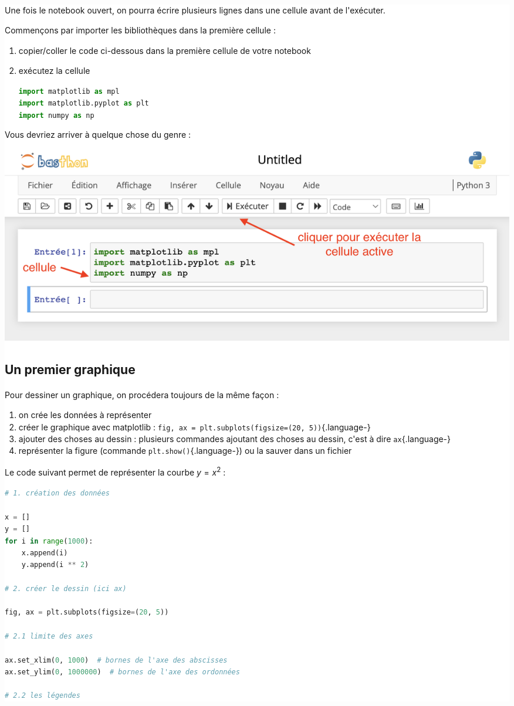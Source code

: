 Une fois le notebook ouvert, on pourra écrire plusieurs lignes dans une cellule avant de l'exécuter.

Commençons par importer les bibliothèques dans la première cellule :

1. copier/coller le code ci-dessous dans la première cellule de votre notebook
2. exécutez la cellule

    ```python
    import matplotlib as mpl
    import matplotlib.pyplot as plt
    import numpy as np
    ```

Vous devriez arriver à quelque chose du genre :

![matplotlib import](notebook-matplotlib-1.png)

## <span id="code-matplotlib"></span> Un premier graphique

Pour dessiner un graphique, on procédera toujours de la même façon :

1. on crée les données à représenter
2. créer le graphique avec matplotlib : `fig, ax = plt.subplots(figsize=(20, 5))`{.language-}
3. ajouter des choses au dessin : plusieurs commandes ajoutant des choses au dessin, c'est à dire `ax`{.language-}
4. représenter la figure (commande `plt.show()`{.language-}) ou la sauver dans un fichier

Le code suivant permet de représenter la courbe $y=x^2$ :

```python
# 1. création des données

x = []
y = []
for i in range(1000):
    x.append(i)
    y.append(i ** 2)

# 2. créer le dessin (ici ax)

fig, ax = plt.subplots(figsize=(20, 5))

# 2.1 limite des axes

ax.set_xlim(0, 1000)  # bornes de l'axe des abscisses
ax.set_ylim(0, 1000000)  # bornes de l'axe des ordonnées

# 2.2 les légendes

```